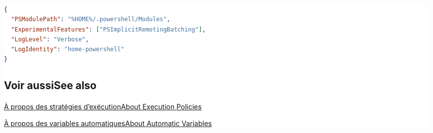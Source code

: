 ```json
{
  "PSModulePath": "%HOME%/.powershell/Modules",
  "ExperimentalFeatures": ["PSImplicitRemotingBatching"],
  "LogLevel": "Verbose",
  "LogIdentity": "home-powershell"
}
```

## <a name="see-also"></a><span data-ttu-id="ad3c4-242">Voir aussi</span><span class="sxs-lookup"><span data-stu-id="ad3c4-242">See also</span></span>

[<span data-ttu-id="ad3c4-243">À propos des stratégies d’exécution</span><span class="sxs-lookup"><span data-stu-id="ad3c4-243">About Execution Policies</span></span>](./about_Execution_Policies.md)

[<span data-ttu-id="ad3c4-244">À propos des variables automatiques</span><span class="sxs-lookup"><span data-stu-id="ad3c4-244">About Automatic Variables</span></span>](./about_Automatic_Variables.md)

[RFC0029]: https://github.com/PowerShell/PowerShell-RFC/blob/master/5-Final/RFC0029-Support-Experimental-Features.md
